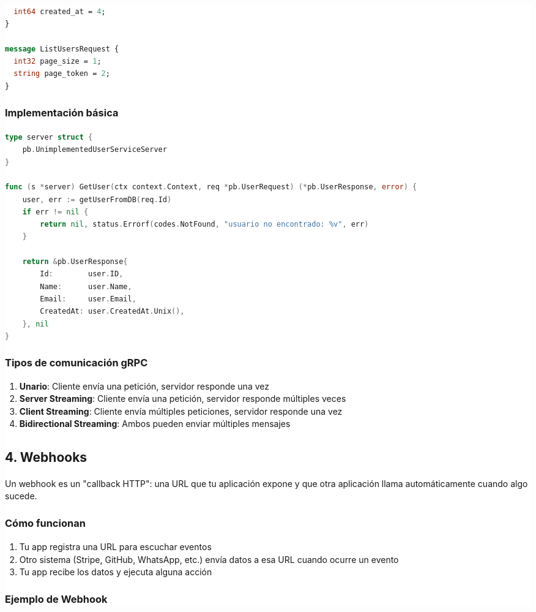 ```proto
  int64 created_at = 4;
}

message ListUsersRequest {
  int32 page_size = 1;
  string page_token = 2;
}
```

### Implementación básica

```go
type server struct {
    pb.UnimplementedUserServiceServer
}

func (s *server) GetUser(ctx context.Context, req *pb.UserRequest) (*pb.UserResponse, error) {
    user, err := getUserFromDB(req.Id)
    if err != nil {
        return nil, status.Errorf(codes.NotFound, "usuario no encontrado: %v", err)
    }

    return &pb.UserResponse{
        Id:        user.ID,
        Name:      user.Name,
        Email:     user.Email,
        CreatedAt: user.CreatedAt.Unix(),
    }, nil
}
```

### Tipos de comunicación gRPC

1. **Unario**: Cliente envía una petición, servidor responde una vez
2. **Server Streaming**: Cliente envía una petición, servidor responde múltiples veces
3. **Client Streaming**: Cliente envía múltiples peticiones, servidor responde una vez
4. **Bidirectional Streaming**: Ambos pueden enviar múltiples mensajes

## 4. Webhooks

Un webhook es un "callback HTTP": una URL que tu aplicación expone y que otra aplicación llama automáticamente cuando algo sucede.

### Cómo funcionan

1. Tu app registra una URL para escuchar eventos
2. Otro sistema (Stripe, GitHub, WhatsApp, etc.) envía datos a esa URL cuando ocurre un evento
3. Tu app recibe los datos y ejecuta alguna acción

### Ejemplo de Webhook
